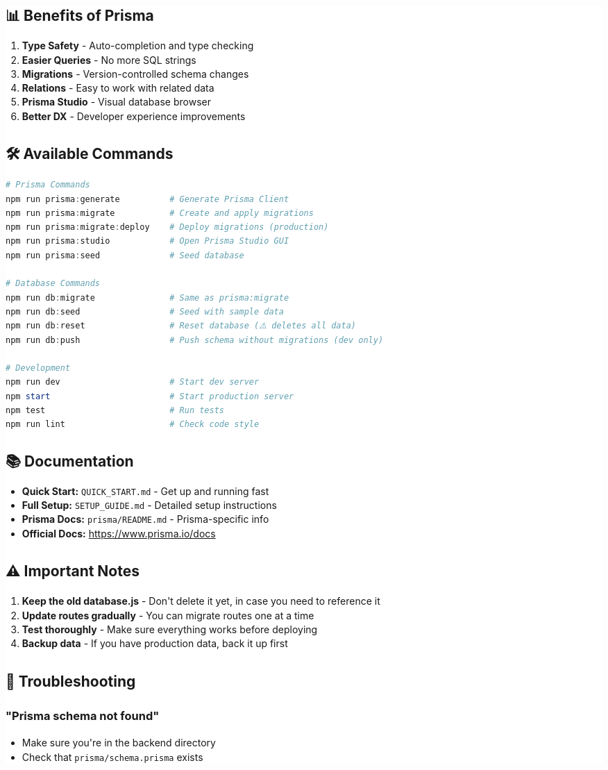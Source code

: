 ## 📊 Benefits of Prisma

1. **Type Safety** - Auto-completion and type checking
2. **Easier Queries** - No more SQL strings
3. **Migrations** - Version-controlled schema changes
4. **Relations** - Easy to work with related data
5. **Prisma Studio** - Visual database browser
6. **Better DX** - Developer experience improvements

## 🛠️ Available Commands

```powershell
# Prisma Commands
npm run prisma:generate          # Generate Prisma Client
npm run prisma:migrate           # Create and apply migrations
npm run prisma:migrate:deploy    # Deploy migrations (production)
npm run prisma:studio            # Open Prisma Studio GUI
npm run prisma:seed              # Seed database

# Database Commands
npm run db:migrate               # Same as prisma:migrate
npm run db:seed                  # Seed with sample data
npm run db:reset                 # Reset database (⚠️ deletes all data)
npm run db:push                  # Push schema without migrations (dev only)

# Development
npm run dev                      # Start dev server
npm start                        # Start production server
npm test                         # Run tests
npm run lint                     # Check code style
```

## 📚 Documentation

- **Quick Start:** `QUICK_START.md` - Get up and running fast
- **Full Setup:** `SETUP_GUIDE.md` - Detailed setup instructions
- **Prisma Docs:** `prisma/README.md` - Prisma-specific info
- **Official Docs:** https://www.prisma.io/docs

## ⚠️ Important Notes

1. **Keep the old database.js** - Don't delete it yet, in case you need to reference it
2. **Update routes gradually** - You can migrate routes one at a time
3. **Test thoroughly** - Make sure everything works before deploying
4. **Backup data** - If you have production data, back it up first

## 🐛 Troubleshooting

### "Prisma schema not found"
- Make sure you're in the backend directory
- Check that `prisma/schema.prisma` exists

